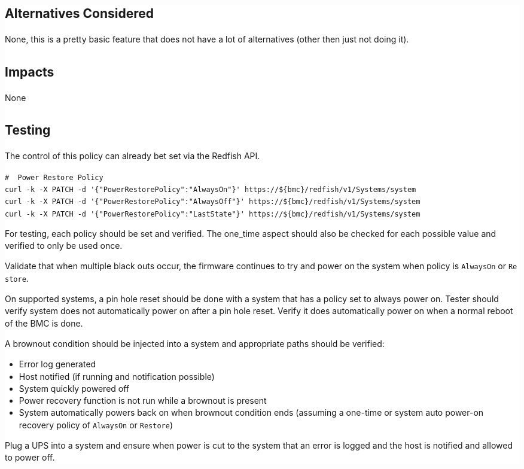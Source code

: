 ## Alternatives Considered

None, this is a pretty basic feature that does not have a lot of alternatives
(other then just not doing it).

## Impacts

None

## Testing

The control of this policy can already bet set via the Redfish API.

```
#  Power Restore Policy
curl -k -X PATCH -d '{"PowerRestorePolicy":"AlwaysOn"}' https://${bmc}/redfish/v1/Systems/system
curl -k -X PATCH -d '{"PowerRestorePolicy":"AlwaysOff"}' https://${bmc}/redfish/v1/Systems/system
curl -k -X PATCH -d '{"PowerRestorePolicy":"LastState"}' https://${bmc}/redfish/v1/Systems/system
```

For testing, each policy should be set and verified. The one_time aspect should
also be checked for each possible value and verified to only be used once.

Validate that when multiple black outs occur, the firmware continues to try and
power on the system when policy is `AlwaysOn` or `Restore`.

On supported systems, a pin hole reset should be done with a system that has a
policy set to always power on. Tester should verify system does not
automatically power on after a pin hole reset. Verify it does automatically
power on when a normal reboot of the BMC is done.

A brownout condition should be injected into a system and appropriate paths
should be verified:

- Error log generated
- Host notified (if running and notification possible)
- System quickly powered off
- Power recovery function is not run while a brownout is present
- System automatically powers back on when brownout condition ends (assuming a
  one-time or system auto power-on recovery policy of `AlwaysOn` or `Restore`)

Plug a UPS into a system and ensure when power is cut to the system that an
error is logged and the host is notified and allowed to power off.

[pdi-restore]:
  https://github.com/openbmc/phosphor-dbus-interfaces/blob/master/yaml/xyz/openbmc_project/Control/Power/RestorePolicy.interface.yaml
[state-mgr]: https://github.com/openbmc/phosphor-state-manager
[bmc-state]:
  https://github.com/openbmc/phosphor-dbus-interfaces/blob/master/yaml/xyz/openbmc_project/State/BMC.interface.yaml
[dev-tree]:
  https://github.com/openbmc/docs/blob/master/designs/device-tree-gpio-naming.md
